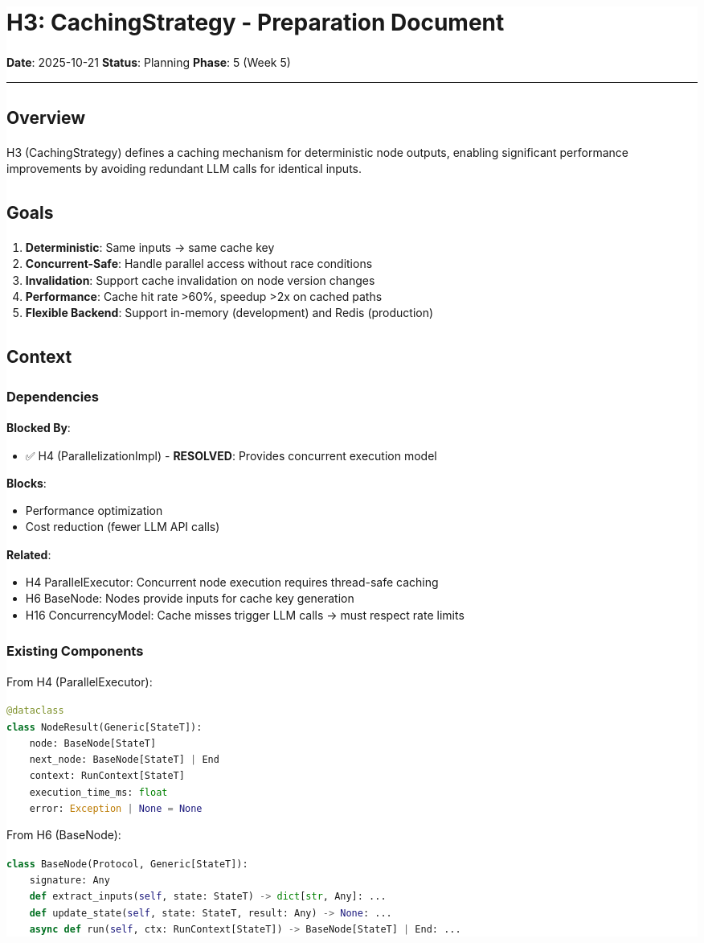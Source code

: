 # H3: CachingStrategy - Preparation Document

**Date**: 2025-10-21
**Status**: Planning
**Phase**: 5 (Week 5)

---

## Overview

H3 (CachingStrategy) defines a caching mechanism for deterministic node outputs, enabling significant performance improvements by avoiding redundant LLM calls for identical inputs.

## Goals

1. **Deterministic**: Same inputs → same cache key
2. **Concurrent-Safe**: Handle parallel access without race conditions
3. **Invalidation**: Support cache invalidation on node version changes
4. **Performance**: Cache hit rate >60%, speedup >2x on cached paths
5. **Flexible Backend**: Support in-memory (development) and Redis (production)

## Context

### Dependencies

**Blocked By**:
- ✅ H4 (ParallelizationImpl) - **RESOLVED**: Provides concurrent execution model

**Blocks**:
- Performance optimization
- Cost reduction (fewer LLM API calls)

**Related**:
- H4 ParallelExecutor: Concurrent node execution requires thread-safe caching
- H6 BaseNode: Nodes provide inputs for cache key generation
- H16 ConcurrencyModel: Cache misses trigger LLM calls → must respect rate limits

### Existing Components

From H4 (ParallelExecutor):
```python
@dataclass
class NodeResult(Generic[StateT]):
    node: BaseNode[StateT]
    next_node: BaseNode[StateT] | End
    context: RunContext[StateT]
    execution_time_ms: float
    error: Exception | None = None
```

From H6 (BaseNode):
```python
class BaseNode(Protocol, Generic[StateT]):
    signature: Any
    def extract_inputs(self, state: StateT) -> dict[str, Any]: ...
    def update_state(self, state: StateT, result: Any) -> None: ...
    async def run(self, ctx: RunContext[StateT]) -> BaseNode[StateT] | End: ...
```
